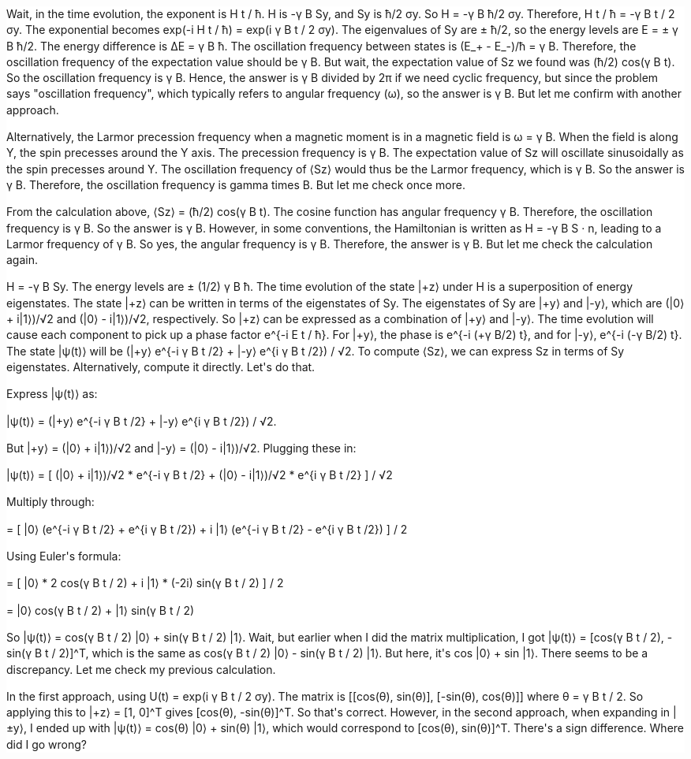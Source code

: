 Wait, in the time evolution, the exponent is H t / ħ. H is -γ B Sy, and Sy is ħ/2 σy. So H = -γ B ħ/2 σy. Therefore, H t / ħ = -γ B t / 2 σy. The exponential becomes exp(-i H t / ħ) = exp(i γ B t / 2 σy). The eigenvalues of Sy are ± ħ/2, so the energy levels are E = ± γ B ħ/2. The energy difference is ΔE = γ B ħ. The oscillation frequency between states is (E_+ - E_-)/ħ = γ B. Therefore, the oscillation frequency of the expectation value should be γ B. But wait, the expectation value of Sz we found was (ħ/2) cos(γ B t). So the oscillation frequency is γ B. Hence, the answer is γ B divided by 2π if we need cyclic frequency, but since the problem says "oscillation frequency", which typically refers to angular frequency (ω), so the answer is γ B. But let me confirm with another approach.

Alternatively, the Larmor precession frequency when a magnetic moment is in a magnetic field is ω = γ B. When the field is along Y, the spin precesses around the Y axis. The precession frequency is γ B. The expectation value of Sz will oscillate sinusoidally as the spin precesses around Y. The oscillation frequency of ⟨Sz⟩ would thus be the Larmor frequency, which is γ B. So the answer is γ B. Therefore, the oscillation frequency is gamma times B. But let me check once more.

From the calculation above, ⟨Sz⟩ = (ħ/2) cos(γ B t). The cosine function has angular frequency γ B. Therefore, the oscillation frequency is γ B. So the answer is γ B. However, in some conventions, the Hamiltonian is written as H = -γ B S · n, leading to a Larmor frequency of γ B. So yes, the angular frequency is γ B. Therefore, the answer is γ B. But let me check the calculation again.

H = -γ B Sy. The energy levels are ± (1/2) γ B ħ. The time evolution of the state |+z⟩ under H is a superposition of energy eigenstates. The state |+z⟩ can be written in terms of the eigenstates of Sy. The eigenstates of Sy are |+y⟩ and |-y⟩, which are (|0⟩ + i|1⟩)/√2 and (|0⟩ - i|1⟩)/√2, respectively. So |+z⟩ can be expressed as a combination of |+y⟩ and |-y⟩. The time evolution will cause each component to pick up a phase factor e^{-i E t / ħ}. For |+y⟩, the phase is e^{-i (+γ B/2) t}, and for |-y⟩, e^{-i (-γ B/2) t}. The state |ψ(t)⟩ will be (|+y⟩ e^{-i γ B t /2} + |-y⟩ e^{i γ B t /2}) / √2. To compute ⟨Sz⟩, we can express Sz in terms of Sy eigenstates. Alternatively, compute it directly. Let's do that.

Express |ψ(t)⟩ as:

|ψ(t)⟩ = (|+y⟩ e^{-i γ B t /2} + |-y⟩ e^{i γ B t /2}) / √2.

But |+y⟩ = (|0⟩ + i|1⟩)/√2 and |-y⟩ = (|0⟩ - i|1⟩)/√2. Plugging these in:

|ψ(t)⟩ = [ (|0⟩ + i|1⟩)/√2 * e^{-i γ B t /2} + (|0⟩ - i|1⟩)/√2 * e^{i γ B t /2} ] / √2

Multiply through:

= [ |0⟩ (e^{-i γ B t /2} + e^{i γ B t /2}) + i |1⟩ (e^{-i γ B t /2} - e^{i γ B t /2}) ] / 2

Using Euler's formula:

= [ |0⟩ * 2 cos(γ B t / 2) + i |1⟩ * (-2i) sin(γ B t / 2) ] / 2

= |0⟩ cos(γ B t / 2) + |1⟩ sin(γ B t / 2)

So |ψ(t)⟩ = cos(γ B t / 2) |0⟩ + sin(γ B t / 2) |1⟩. Wait, but earlier when I did the matrix multiplication, I got |ψ(t)⟩ = [cos(γ B t / 2), -sin(γ B t / 2)]^T, which is the same as cos(γ B t / 2) |0⟩ - sin(γ B t / 2) |1⟩. But here, it's cos |0⟩ + sin |1⟩. There seems to be a discrepancy. Let me check my previous calculation.

In the first approach, using U(t) = exp(i γ B t / 2 σy). The matrix is [[cos(θ), sin(θ)], [-sin(θ), cos(θ)]] where θ = γ B t / 2. So applying this to |+z⟩ = [1, 0]^T gives [cos(θ), -sin(θ)]^T. So that's correct. However, in the second approach, when expanding in |±y⟩, I ended up with |ψ(t)⟩ = cos(θ) |0⟩ + sin(θ) |1⟩, which would correspond to [cos(θ), sin(θ)]^T. There's a sign difference. Where did I go wrong?
